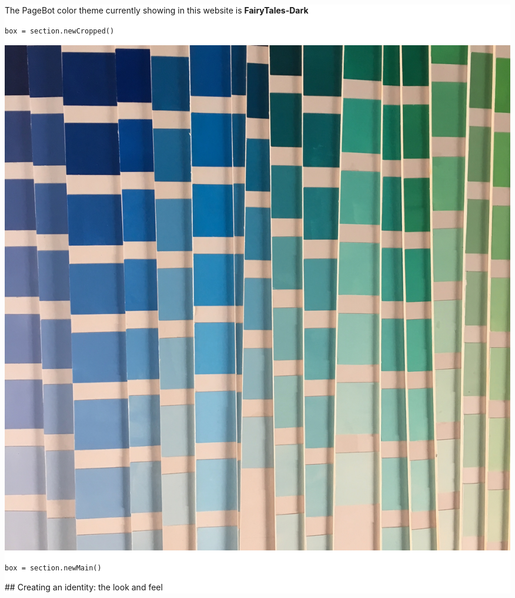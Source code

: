 The PageBot color theme currently showing in this website is **FairyTales-Dark**

~~~
box = section.newCropped()
~~~

![w=450](images/IMG_8940.jpg)

~~~
box = section.newMain()
~~~
<a name="creating-an-identity"/>
## Creating an identity: the look and feel
